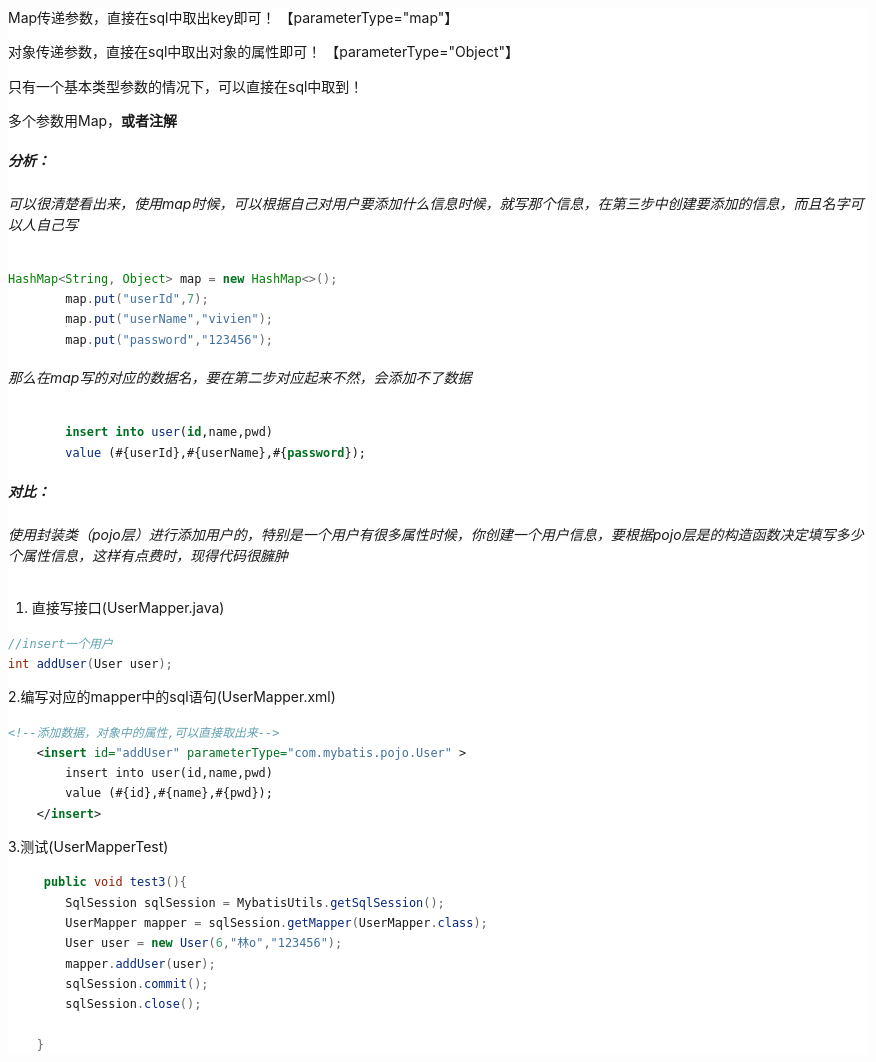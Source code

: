 Map传递参数，直接在sql中取出key即可！			【parameterType="map"】

对象传递参数，直接在sql中取出对象的属性即可！ 【parameterType="Object"】

只有一个基本类型参数的情况下，可以直接在sql中取到！

多个参数用Map，**或者注解**

##### 分析：

###### 可以很清楚看出来，使用map时候，可以根据自己对用户要添加什么信息时候，就写那个信息，在第三步中创建要添加的信息，而且名字可以人自己写

```java
HashMap<String, Object> map = new HashMap<>();
        map.put("userId",7);
        map.put("userName","vivien");
        map.put("password","123456");
```

###### 那么在map写的对应的数据名，要在第二步对应起来不然，会添加不了数据

```sql
 		insert into user(id,name,pwd) 
        value (#{userId},#{userName},#{password});
```

##### 对比：

###### 使用封装类（pojo层）进行添加用户的，特别是一个用户有很多属性时候，你创建一个用户信息，要根据pojo层是的构造函数决定填写多少个属性信息，这样有点费时，现得代码很臃肿

1. 直接写接口(UserMapper.java)

```java
//insert一个用户
int addUser(User user);
```

  2.编写对应的mapper中的sql语句(UserMapper.xml)

```xml
<!--添加数据，对象中的属性,可以直接取出来-->
    <insert id="addUser" parameterType="com.mybatis.pojo.User" >
        insert into user(id,name,pwd) 
        value (#{id},#{name},#{pwd});
    </insert>
```

  3.测试(UserMapperTest)

```java
 	 public void test3(){
        SqlSession sqlSession = MybatisUtils.getSqlSession();
        UserMapper mapper = sqlSession.getMapper(UserMapper.class);
        User user = new User(6,"林o","123456");
        mapper.addUser(user);
        sqlSession.commit();
        sqlSession.close();

    }
```
